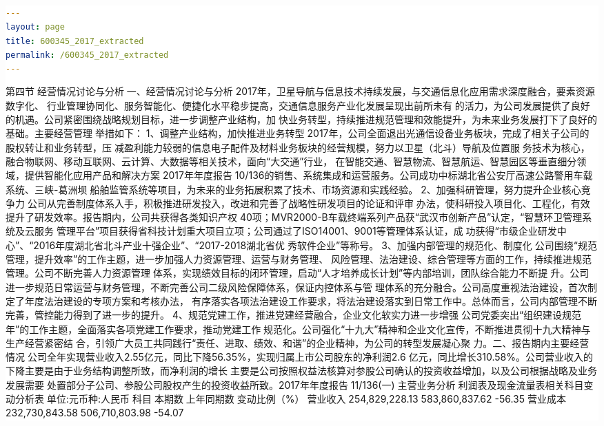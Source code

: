 ```yaml
---
layout: page
title: 600345_2017_extracted
permalink: /600345_2017_extracted
---
```


第四节
经营情况讨论与分析
一、经营情况讨论与分析
2017年，卫星导航与信息技术持续发展，与交通信息化应用需求深度融合，要素资源数字化、
行业管理协同化、服务智能化、便捷化水平稳步提高，交通信息服务产业化发展呈现出前所未有
的活力，为公司发展提供了良好的机遇。公司紧密围绕战略规划目标，进一步调整产业结构，加
快业务转型，持续推进规范管理和效能提升，为未来业务发展打下了良好的基础。主要经营管理
举措如下：
1、调整产业结构，加快推进业务转型
2017年，公司全面退出光通信设备业务板块，完成了相关子公司的股权转让和业务转型，压
减盈利能力较弱的信息电子配件及材料业务板块的经营规模，努力以卫星（北斗）导航及位置服
务技术为核心，融合物联网、移动互联网、云计算、大数据等相关技术，面向“大交通”行业，
在智能交通、智慧物流、智慧航运、智慧园区等垂直细分领域，提供智能化应用产品和解决方案
2017年年度报告
10/136的销售、系统集成和运营服务。公司成功中标湖北省公安厅高速公路警用车载系统、三峡-葛洲坝
船舶监管系统等项目，为未来的业务拓展积累了技术、市场资源和实践经验。
2、加强科研管理，努力提升企业核心竞争力
公司从完善制度体系入手，积极推进研发投入，改进和完善了战略性研发项目的论证和评审
办法，使科研投入项目化、工程化，有效提升了研发效率。报告期内，公司共获得各类知识产权
40项；MVR2000-B车载终端系列产品获“武汉市创新产品”认定，“智慧环卫管理系统及云服务
管理平台”项目获得省科技计划重大项目立项；公司通过了ISO14001、9001等管理体系认证，成
功获得“市级企业研发中心”、“2016年度湖北省北斗产业十强企业”、“2017-2018湖北省优
秀软件企业”等称号。
3、加强内部管理的规范化、制度化
公司围绕“规范管理，提升效率”的工作主题，进一步加强人力资源管理、运营与财务管理、
风险管理、法治建设、综合管理等方面的工作，持续推进规范管理。公司不断完善人力资源管理
体系，实现绩效目标的闭环管理，启动“人才培养成长计划”等内部培训，团队综合能力不断提
升。公司进一步规范日常运营与财务管理，不断完善公司二级风险保障体系，保证内控体系与管
理体系的充分融合。公司高度重视法治建设，首次制定了年度法治建设的专项方案和考核办法，
有序落实各项法治建设工作要求，将法治建设落实到日常工作中。总体而言，公司内部管理不断
完善，管控能力得到了进一步的提升。
4、规范党建工作，推进党建经营融合，企业文化软实力进一步增强
公司党委突出“组织建设规范年”的工作主题，全面落实各项党建工作要求，推动党建工作
规范化。公司强化“十九大”精神和企业文化宣传，不断推进贯彻十九大精神与生产经营紧密结
合，引领广大员工共同践行“责任、进取、绩效、和谐”的企业精神，为公司的转型发展凝心聚
力。二、报告期内主要经营情况
公司全年实现营业收入2.55亿元，同比下降56.35%，实现归属上市公司股东的净利润2.6
亿元，同比增长310.58%。公司营业收入的下降主要是由于业务结构调整所致，而净利润的增长
主要是公司按照权益法核算对参股公司确认的投资收益增加，以及公司根据战略及业务发展需要
处置部分子公司、参股公司股权产生的投资收益所致。2017年年度报告
11/136(一)
主营业务分析
利润表及现金流量表相关科目变动分析表
单位:元币种:人民币
科目
本期数
上年同期数
变动比例（%）
营业收入
254,829,228.13
583,860,837.62
-56.35
营业成本
232,730,843.58
506,710,803.98
-54.07